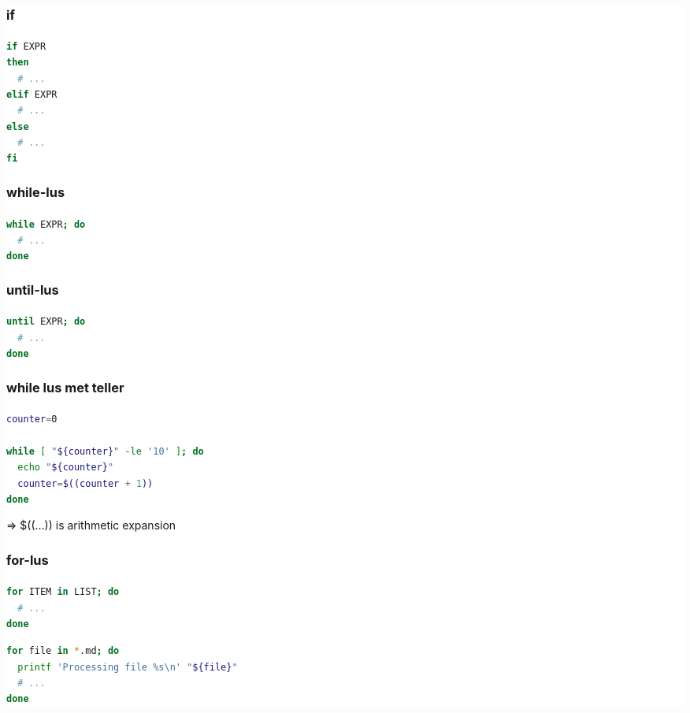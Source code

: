 ### if

```bash
if EXPR
then
  # ...
elif EXPR
  # ...
else
  # ...
fi
```

### while-lus

```bash
while EXPR; do
  # ...
done
```

### until-lus

```bash
until EXPR; do
  # ...
done
```

### while lus met teller

```bash
counter=0

while [ "${counter}" -le '10' ]; do
  echo "${counter}"
  counter=$((counter + 1))
done
```

⇒ $((...)) is arithmetic expansion

### for-lus

```bash
for ITEM in LIST; do
  # ...
done
```

```bash
for file in *.md; do
  printf 'Processing file %s\n' "${file}"
  # ...
done
```
